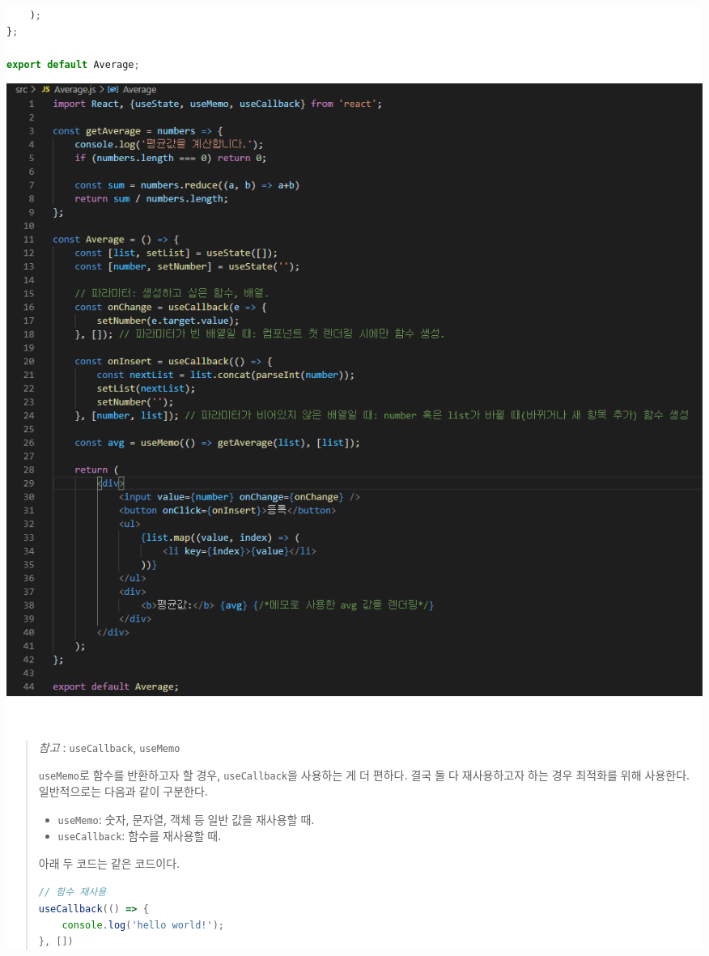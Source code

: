 ```jsx
    );
};

export default Average;
```

![image-20201117121425206](images/image-20201117121425206.png)

<br>

> *참고* : `useCallback`, `useMemo`
>
>  `useMemo`로 함수를 반환하고자 할 경우, `useCallback`을 사용하는 게 더 편하다. 결국 둘 다 재사용하고자 하는 경우 최적화를 위해 사용한다. 일반적으로는 다음과 같이 구분한다.
>
> * `useMemo`: 숫자, 문자열, 객체 등 일반 값을 재사용할 때.
> * `useCallback`: 함수를 재사용할 때.
>
>  아래 두 코드는 같은 코드이다.
>
> ```jsx
> // 함수 재사용
> useCallback(() => {
>     console.log('hello world!');
> }, [])
> 